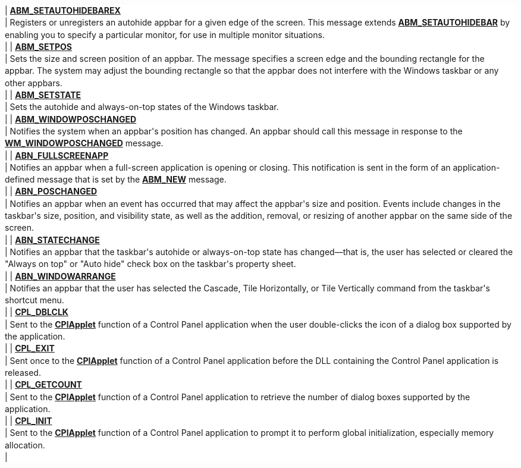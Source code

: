 | [**ABM\_SETAUTOHIDEBAREX**](abm-setautohidebarex.md)<br/>                | Registers or unregisters an autohide appbar for a given edge of the screen. This message extends [**ABM\_SETAUTOHIDEBAR**](abm-setautohidebar.md) by enabling you to specify a particular monitor, for use in multiple monitor situations.<br/>                                                                                                                                                       |
| [**ABM\_SETPOS**](abm-setpos.md)<br/>                                    | Sets the size and screen position of an appbar. The message specifies a screen edge and the bounding rectangle for the appbar. The system may adjust the bounding rectangle so that the appbar does not interfere with the Windows taskbar or any other appbars.<br/>                                                                                                                                  |
| [**ABM\_SETSTATE**](abm-setstate.md)<br/>                                | Sets the autohide and always-on-top states of the Windows taskbar.<br/>                                                                                                                                                                                                                                                                                                                                |
| [**ABM\_WINDOWPOSCHANGED**](abm-windowposchanged.md)<br/>                | Notifies the system when an appbar's position has changed. An appbar should call this message in response to the [**WM\_WINDOWPOSCHANGED**](../winmsg/wm-windowposchanged.md) message.<br/>                                                                                                                                                                                                                  |
| [**ABN\_FULLSCREENAPP**](abn-fullscreenapp.md)<br/>                      | Notifies an appbar when a full-screen application is opening or closing. This notification is sent in the form of an application-defined message that is set by the [**ABM\_NEW**](abm-new.md) message.<br/>                                                                                                                                                                                          |
| [**ABN\_POSCHANGED**](abn-poschanged.md)<br/>                            | Notifies an appbar when an event has occurred that may affect the appbar's size and position. Events include changes in the taskbar's size, position, and visibility state, as well as the addition, removal, or resizing of another appbar on the same side of the screen.<br/>                                                                                                                       |
| [**ABN\_STATECHANGE**](abn-statechange.md)<br/>                          | Notifies an appbar that the taskbar's autohide or always-on-top state has changed—that is, the user has selected or cleared the "Always on top" or "Auto hide" check box on the taskbar's property sheet.<br/>                                                                                                                                                                                         |
| [**ABN\_WINDOWARRANGE**](abn-windowarrange.md)<br/>                      | Notifies an appbar that the user has selected the Cascade, Tile Horizontally, or Tile Vertically command from the taskbar's shortcut menu.<br/>                                                                                                                                                                                                                                                        |
| [**CPL\_DBLCLK**](cpl-dblclk.md)<br/>                                    | Sent to the [**CPlApplet**](/windows/win32/api/cpl/nc-cpl-applet_proc) function of a Control Panel application when the user double-clicks the icon of a dialog box supported by the application.<br/>                                                                                                                                                                                                                             |
| [**CPL\_EXIT**](cpl-exit.md)<br/>                                        | Sent once to the [**CPlApplet**](/windows/win32/api/cpl/nc-cpl-applet_proc) function of a Control Panel application before the DLL containing the Control Panel application is released.<br/>                                                                                                                                                                                                                                      |
| [**CPL\_GETCOUNT**](cpl-getcount.md)<br/>                                | Sent to the [**CPlApplet**](/windows/win32/api/cpl/nc-cpl-applet_proc) function of a Control Panel application to retrieve the number of dialog boxes supported by the application.<br/>                                                                                                                                                                                                                                           |
| [**CPL\_INIT**](cpl-init.md)<br/>                                        | Sent to the [**CPlApplet**](/windows/win32/api/cpl/nc-cpl-applet_proc) function of a Control Panel application to prompt it to perform global initialization, especially memory allocation.<br/>                                                                                                                                                                                                                                   |